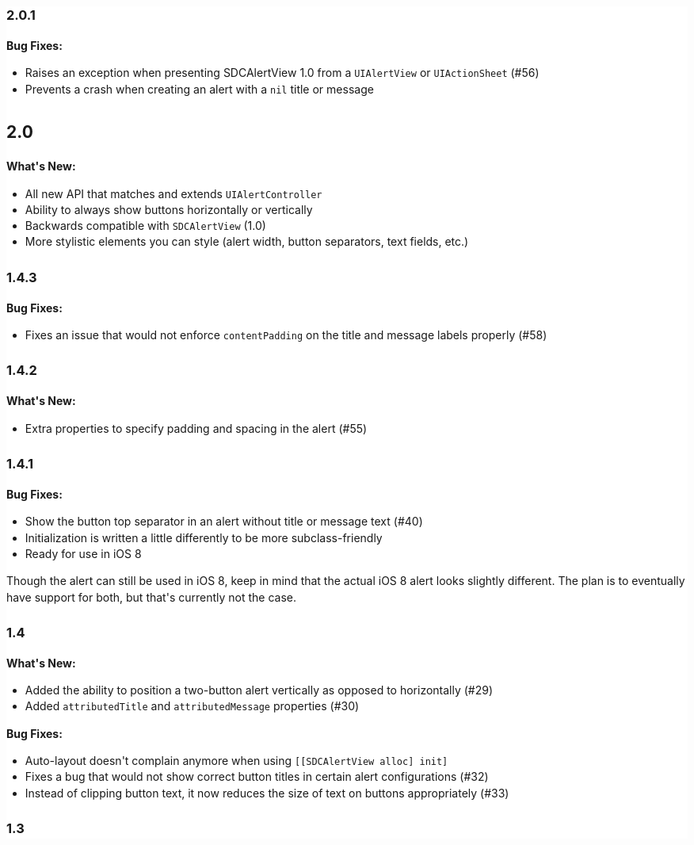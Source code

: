 ### 2.0.1

**Bug Fixes:**
- Raises an exception when presenting SDCAlertView 1.0 from a `UIAlertView` or
  `UIActionSheet` (#56)
- Prevents a crash when creating an alert with a `nil` title or message

## 2.0

**What's New:**
- All new API that matches and extends `UIAlertController`
- Ability to always show buttons horizontally or vertically
- Backwards compatible with `SDCAlertView` (1.0)
- More stylistic elements you can style (alert width, button separators, text
  fields, etc.)

### 1.4.3

**Bug Fixes:**
- Fixes an issue that would not enforce `contentPadding` on the title and
  message labels properly (#58)

### 1.4.2

**What's New:**
- Extra properties to specify padding and spacing in the alert (#55)

### 1.4.1

**Bug Fixes:**
- Show the button top separator in an alert without title or message text (#40)
- Initialization is written a little differently to be more subclass-friendly
- Ready for use in iOS 8

Though the alert can still be used in iOS 8, keep in mind that the actual iOS 8
alert looks slightly different. The plan is to eventually have support for both,
but that's currently not the case.

### 1.4

**What's New:**
- Added the ability to position a two-button alert vertically as opposed to
  horizontally (#29)
- Added `attributedTitle` and `attributedMessage` properties (#30)

**Bug Fixes:**
- Auto-layout doesn't complain anymore when using `[[SDCAlertView alloc] init]`
- Fixes a bug that would not show correct button titles in certain alert
  configurations (#32)
- Instead of clipping button text, it now reduces the size of text on buttons
  appropriately (#33)

### 1.3
